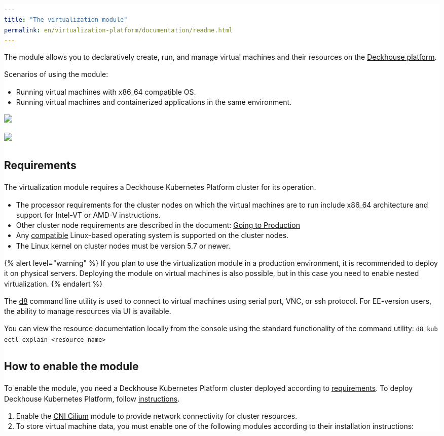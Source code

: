 ```yaml
---
title: "The virtualization module"
permalink: en/virtualization-platform/documentation/readme.html
---
```



The module allows you to declaratively create, run, and manage virtual machines and their resources on the [Deckhouse platform](https://deckhouse.io).

Scenarios of using the module:

- Running virtual machines with x86_64 compatible OS.
- Running virtual machines and containerized applications in the same environment.

![](/images/virtualization-platform/cases-vms.png)

![](/images/virtualization-platform/cases-pods-and-vms.png)

## Requirements

The virtualization module requires a Deckhouse Kubernetes Platform cluster for its operation.

- The processor requirements for the cluster nodes on which the virtual machines are to run include x86_64 architecture and support for Intel-VT or AMD-V instructions.
- Other cluster node requirements are described in the document: [Going to Production](https://deckhouse.io/guides/production.html)
- Any [compatible](https://deckhouse.io/documentation/v1/supported_versions.html#linux) Linux-based operating system is supported on the cluster nodes.
- The Linux kernel on cluster nodes must be version 5.7 or newer.

{% alert level="warning" %}
If you plan to use the virtualization module in a production environment, it is recommended to deploy it on physical servers. Deploying the module on virtual machines is also possible, but in this case you need to enable nested virtualization.
{% endalert %}

The [d8](https://github.com/deckhouse/deckhouse-cli) command line utility is used to connect to virtual machines using serial port, VNC, or ssh protocol. For EE-version users, the ability to manage resources via UI is available.

You can view the resource documentation locally from the console using the standard functionality of the command utility: `d8 kubectl explain <resource name>`

## How to enable the module

To enable the module, you need a Deckhouse Kubernetes Platform cluster deployed according to [requirements](#Requirements). To deploy Deckhouse Kubernetes Platform, follow [instructions](https://deckhouse.io/gs/#other-options).

1. Enable the [CNI Cilium](/documentation/v1/modules/021-cni-cilium/) module to provide network connectivity for cluster resources.
2. To store virtual machine data, you must enable one of the following modules according to their installation instructions:
